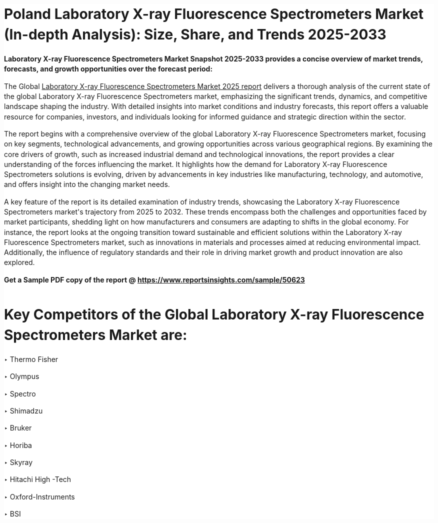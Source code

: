 # Poland Laboratory X-ray Fluorescence Spectrometers Market (In-depth Analysis): Size, Share, and Trends 2025-2033

<strong>Laboratory X-ray Fluorescence Spectrometers Market Snapshot 2025-2033 provides a concise overview of market trends, forecasts, and growth opportunities over the forecast period:</strong>

 The Global <a href=https://www.reportsinsights.com/sample/50623>Laboratory X-ray Fluorescence Spectrometers Market 2025 report</a> delivers a thorough analysis of the current state of the global Laboratory X-ray Fluorescence Spectrometers market, emphasizing the significant trends, dynamics, and competitive landscape shaping the industry. With detailed insights into market conditions and industry forecasts, this report offers a valuable resource for companies, investors, and individuals looking for informed guidance and strategic direction within the sector.

The report begins with a comprehensive overview of the global Laboratory X-ray Fluorescence Spectrometers market, focusing on key segments, technological advancements, and growing opportunities across various geographical regions. By examining the core drivers of growth, such as increased industrial demand and technological innovations, the report provides a clear understanding of the forces influencing the market. It highlights how the demand for Laboratory X-ray Fluorescence Spectrometers solutions is evolving, driven by advancements in key industries like manufacturing, technology, and automotive, and offers insight into the changing market needs.

A key feature of the report is its detailed examination of industry trends, showcasing the Laboratory X-ray Fluorescence Spectrometers market's trajectory from 2025 to 2032. These trends encompass both the challenges and opportunities faced by market participants, shedding light on how manufacturers and consumers are adapting to shifts in the global economy. For instance, the report looks at the ongoing transition toward sustainable and efficient solutions within the Laboratory X-ray Fluorescence Spectrometers market, such as innovations in materials and processes aimed at reducing environmental impact. Additionally, the influence of regulatory standards and their role in driving market growth and product innovation are also explored.

<strong>Get a Sample PDF copy of the report @ <a href=https://www.reportsinsights.com/sample/50623>https://www.reportsinsights.com/sample/50623</a></strong>

# <strong>Key Competitors of the Global Laboratory X-ray Fluorescence Spectrometers Market are:</strong>

‣ Thermo Fisher

‣ Olympus

‣ Spectro

‣ Shimadzu

‣ Bruker

‣ Horiba

‣ Skyray

‣ Hitachi High -Tech

‣ Oxford-Instruments

‣ BSI
